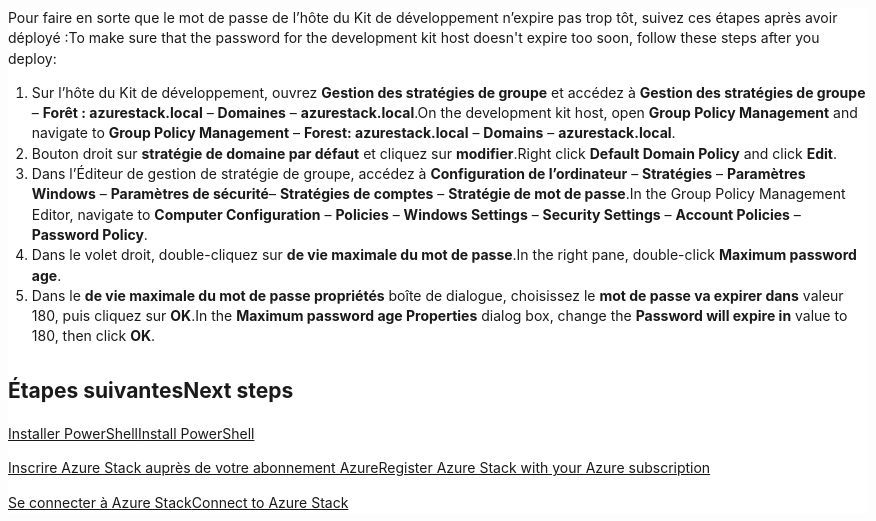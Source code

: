 <span data-ttu-id="b1108-200">Pour faire en sorte que le mot de passe de l’hôte du Kit de développement n’expire pas trop tôt, suivez ces étapes après avoir déployé :</span><span class="sxs-lookup"><span data-stu-id="b1108-200">To make sure that the password for the development kit host doesn't expire too soon, follow these steps after you deploy:</span></span>

1. <span data-ttu-id="b1108-201">Sur l’hôte du Kit de développement, ouvrez **Gestion des stratégies de groupe** et accédez à **Gestion des stratégies de groupe** – **Forêt : azurestack.local** – **Domaines** – **azurestack.local**.</span><span class="sxs-lookup"><span data-stu-id="b1108-201">On the development kit host, open **Group Policy Management** and navigate to **Group Policy Management** – **Forest: azurestack.local** – **Domains** – **azurestack.local**.</span></span>
2. <span data-ttu-id="b1108-202">Bouton droit sur **stratégie de domaine par défaut** et cliquez sur **modifier**.</span><span class="sxs-lookup"><span data-stu-id="b1108-202">Right click **Default Domain Policy** and click **Edit**.</span></span>
3. <span data-ttu-id="b1108-203">Dans l’Éditeur de gestion de stratégie de groupe, accédez à **Configuration de l’ordinateur** – **Stratégies** – **Paramètres Windows** – **Paramètres de sécurité**– **Stratégies de comptes** – **Stratégie de mot de passe**.</span><span class="sxs-lookup"><span data-stu-id="b1108-203">In the Group Policy Management Editor, navigate to **Computer Configuration** – **Policies** – **Windows Settings** – **Security Settings** – **Account Policies** – **Password Policy**.</span></span>
4. <span data-ttu-id="b1108-204">Dans le volet droit, double-cliquez sur **de vie maximale du mot de passe**.</span><span class="sxs-lookup"><span data-stu-id="b1108-204">In the right pane, double-click **Maximum password age**.</span></span>
5. <span data-ttu-id="b1108-205">Dans le **de vie maximale du mot de passe propriétés** boîte de dialogue, choisissez le **mot de passe va expirer dans** valeur 180, puis cliquez sur **OK**.</span><span class="sxs-lookup"><span data-stu-id="b1108-205">In the **Maximum password age Properties** dialog box, change the **Password will expire in** value to 180, then click **OK**.</span></span>


## <a name="next-steps"></a><span data-ttu-id="b1108-206">Étapes suivantes</span><span class="sxs-lookup"><span data-stu-id="b1108-206">Next steps</span></span>

[<span data-ttu-id="b1108-207">Installer PowerShell</span><span class="sxs-lookup"><span data-stu-id="b1108-207">Install PowerShell</span></span>](azure-stack-powershell-configure-quickstart.md)

[<span data-ttu-id="b1108-208">Inscrire Azure Stack auprès de votre abonnement Azure</span><span class="sxs-lookup"><span data-stu-id="b1108-208">Register Azure Stack with your Azure subscription</span></span>](azure-stack-register.md)

[<span data-ttu-id="b1108-209">Se connecter à Azure Stack</span><span class="sxs-lookup"><span data-stu-id="b1108-209">Connect to Azure Stack</span></span>](azure-stack-connect-azure-stack.md)

